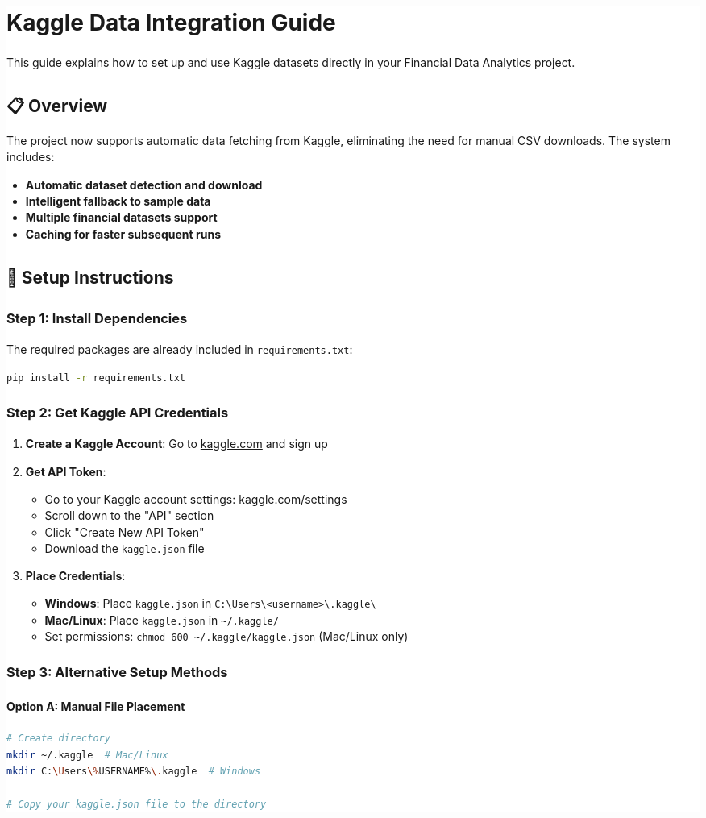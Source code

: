 # Kaggle Data Integration Guide

This guide explains how to set up and use Kaggle datasets directly in your Financial Data Analytics project.

## 📋 Overview

The project now supports automatic data fetching from Kaggle, eliminating the need for manual CSV downloads. The system includes:

- **Automatic dataset detection and download**
- **Intelligent fallback to sample data**
- **Multiple financial datasets support**
- **Caching for faster subsequent runs**

## 🔧 Setup Instructions

### Step 1: Install Dependencies

The required packages are already included in `requirements.txt`:

```bash
pip install -r requirements.txt
```

### Step 2: Get Kaggle API Credentials

1. **Create a Kaggle Account**: Go to [kaggle.com](https://www.kaggle.com) and sign up

2. **Get API Token**:

   - Go to your Kaggle account settings: [kaggle.com/settings](https://www.kaggle.com/settings)
   - Scroll down to the "API" section
   - Click "Create New API Token"
   - Download the `kaggle.json` file

3. **Place Credentials**:
   - **Windows**: Place `kaggle.json` in `C:\Users\<username>\.kaggle\`
   - **Mac/Linux**: Place `kaggle.json` in `~/.kaggle/`
   - Set permissions: `chmod 600 ~/.kaggle/kaggle.json` (Mac/Linux only)

### Step 3: Alternative Setup Methods

#### Option A: Manual File Placement

```bash
# Create directory
mkdir ~/.kaggle  # Mac/Linux
mkdir C:\Users\%USERNAME%\.kaggle  # Windows

# Copy your kaggle.json file to the directory
```
